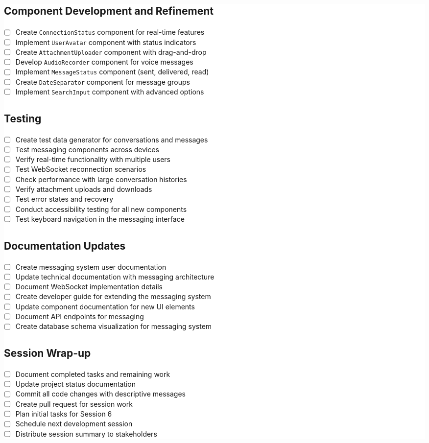## Component Development and Refinement

- [ ] Create `ConnectionStatus` component for real-time features
- [ ] Implement `UserAvatar` component with status indicators
- [ ] Create `AttachmentUploader` component with drag-and-drop
- [ ] Develop `AudioRecorder` component for voice messages
- [ ] Implement `MessageStatus` component (sent, delivered, read)
- [ ] Create `DateSeparator` component for message groups
- [ ] Implement `SearchInput` component with advanced options

## Testing

- [ ] Create test data generator for conversations and messages
- [ ] Test messaging components across devices
- [ ] Verify real-time functionality with multiple users
- [ ] Test WebSocket reconnection scenarios
- [ ] Check performance with large conversation histories
- [ ] Verify attachment uploads and downloads
- [ ] Test error states and recovery
- [ ] Conduct accessibility testing for all new components
- [ ] Test keyboard navigation in the messaging interface

## Documentation Updates

- [ ] Create messaging system user documentation
- [ ] Update technical documentation with messaging architecture
- [ ] Document WebSocket implementation details
- [ ] Create developer guide for extending the messaging system
- [ ] Update component documentation for new UI elements
- [ ] Document API endpoints for messaging
- [ ] Create database schema visualization for messaging system

## Session Wrap-up

- [ ] Document completed tasks and remaining work
- [ ] Update project status documentation
- [ ] Commit all code changes with descriptive messages
- [ ] Create pull request for session work
- [ ] Plan initial tasks for Session 6
- [ ] Schedule next development session
- [ ] Distribute session summary to stakeholders 
